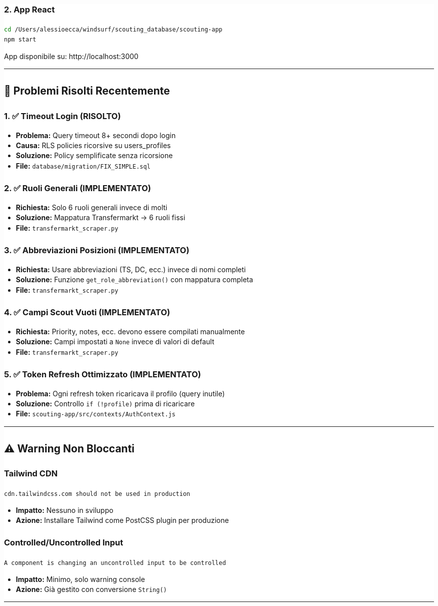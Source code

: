 ### 2. App React
```bash
cd /Users/alessioecca/windsurf/scouting_database/scouting-app
npm start
```
App disponibile su: http://localhost:3000

---

## 🐛 Problemi Risolti Recentemente

### 1. ✅ Timeout Login (RISOLTO)
- **Problema:** Query timeout 8+ secondi dopo login
- **Causa:** RLS policies ricorsive su users_profiles
- **Soluzione:** Policy semplificate senza ricorsione
- **File:** `database/migration/FIX_SIMPLE.sql`

### 2. ✅ Ruoli Generali (IMPLEMENTATO)
- **Richiesta:** Solo 6 ruoli generali invece di molti
- **Soluzione:** Mappatura Transfermarkt → 6 ruoli fissi
- **File:** `transfermarkt_scraper.py`

### 3. ✅ Abbreviazioni Posizioni (IMPLEMENTATO)
- **Richiesta:** Usare abbreviazioni (TS, DC, ecc.) invece di nomi completi
- **Soluzione:** Funzione `get_role_abbreviation()` con mappatura completa
- **File:** `transfermarkt_scraper.py`

### 4. ✅ Campi Scout Vuoti (IMPLEMENTATO)
- **Richiesta:** Priority, notes, ecc. devono essere compilati manualmente
- **Soluzione:** Campi impostati a `None` invece di valori di default
- **File:** `transfermarkt_scraper.py`

### 5. ✅ Token Refresh Ottimizzato (IMPLEMENTATO)
- **Problema:** Ogni refresh token ricaricava il profilo (query inutile)
- **Soluzione:** Controllo `if (!profile)` prima di ricaricare
- **File:** `scouting-app/src/contexts/AuthContext.js`

---

## ⚠️ Warning Non Bloccanti

### Tailwind CDN
```
cdn.tailwindcss.com should not be used in production
```
- **Impatto:** Nessuno in sviluppo
- **Azione:** Installare Tailwind come PostCSS plugin per produzione

### Controlled/Uncontrolled Input
```
A component is changing an uncontrolled input to be controlled
```
- **Impatto:** Minimo, solo warning console
- **Azione:** Già gestito con conversione `String()`

---